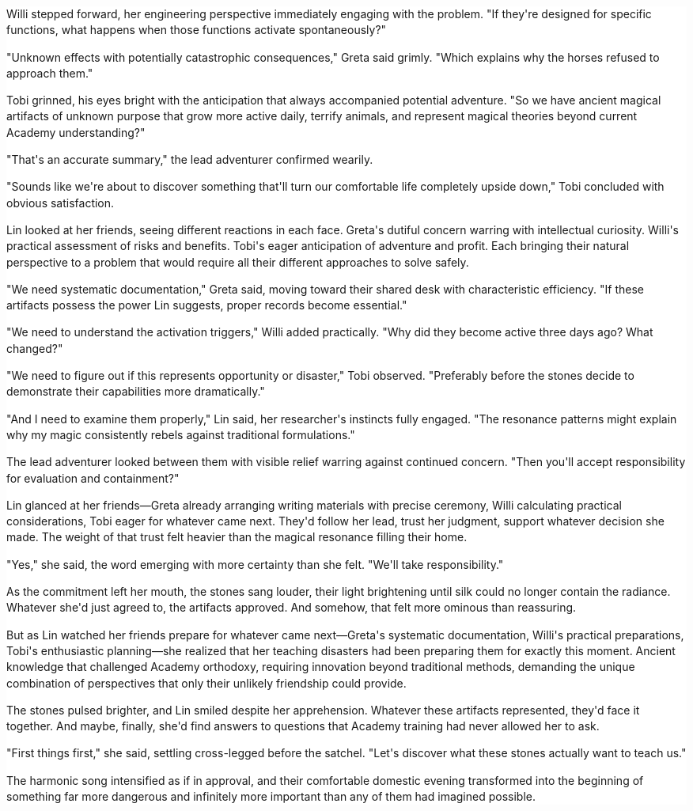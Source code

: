 Willi stepped forward, her engineering perspective immediately engaging with the problem. "If they're designed for specific functions, what happens when those functions activate spontaneously?"

"Unknown effects with potentially catastrophic consequences," Greta said grimly. "Which explains why the horses refused to approach them."

Tobi grinned, his eyes bright with the anticipation that always accompanied potential adventure. "So we have ancient magical artifacts of unknown purpose that grow more active daily, terrify animals, and represent magical theories beyond current Academy understanding?"

"That's an accurate summary," the lead adventurer confirmed wearily.

"Sounds like we're about to discover something that'll turn our comfortable life completely upside down," Tobi concluded with obvious satisfaction.

Lin looked at her friends, seeing different reactions in each face. Greta's dutiful concern warring with intellectual curiosity. Willi's practical assessment of risks and benefits. Tobi's eager anticipation of adventure and profit. Each bringing their natural perspective to a problem that would require all their different approaches to solve safely.

"We need systematic documentation," Greta said, moving toward their shared desk with characteristic efficiency. "If these artifacts possess the power Lin suggests, proper records become essential."

"We need to understand the activation triggers," Willi added practically. "Why did they become active three days ago? What changed?"

"We need to figure out if this represents opportunity or disaster," Tobi observed. "Preferably before the stones decide to demonstrate their capabilities more dramatically."

"And I need to examine them properly," Lin said, her researcher's instincts fully engaged. "The resonance patterns might explain why my magic consistently rebels against traditional formulations."

The lead adventurer looked between them with visible relief warring against continued concern. "Then you'll accept responsibility for evaluation and containment?"

Lin glanced at her friends—Greta already arranging writing materials with precise ceremony, Willi calculating practical considerations, Tobi eager for whatever came next. They'd follow her lead, trust her judgment, support whatever decision she made. The weight of that trust felt heavier than the magical resonance filling their home.

"Yes," she said, the word emerging with more certainty than she felt. "We'll take responsibility."

As the commitment left her mouth, the stones sang louder, their light brightening until silk could no longer contain the radiance. Whatever she'd just agreed to, the artifacts approved. And somehow, that felt more ominous than reassuring.

But as Lin watched her friends prepare for whatever came next—Greta's systematic documentation, Willi's practical preparations, Tobi's enthusiastic planning—she realized that her teaching disasters had been preparing them for exactly this moment. Ancient knowledge that challenged Academy orthodoxy, requiring innovation beyond traditional methods, demanding the unique combination of perspectives that only their unlikely friendship could provide.

The stones pulsed brighter, and Lin smiled despite her apprehension. Whatever these artifacts represented, they'd face it together. And maybe, finally, she'd find answers to questions that Academy training had never allowed her to ask.

"First things first," she said, settling cross-legged before the satchel. "Let's discover what these stones actually want to teach us."

The harmonic song intensified as if in approval, and their comfortable domestic evening transformed into the beginning of something far more dangerous and infinitely more important than any of them had imagined possible.
